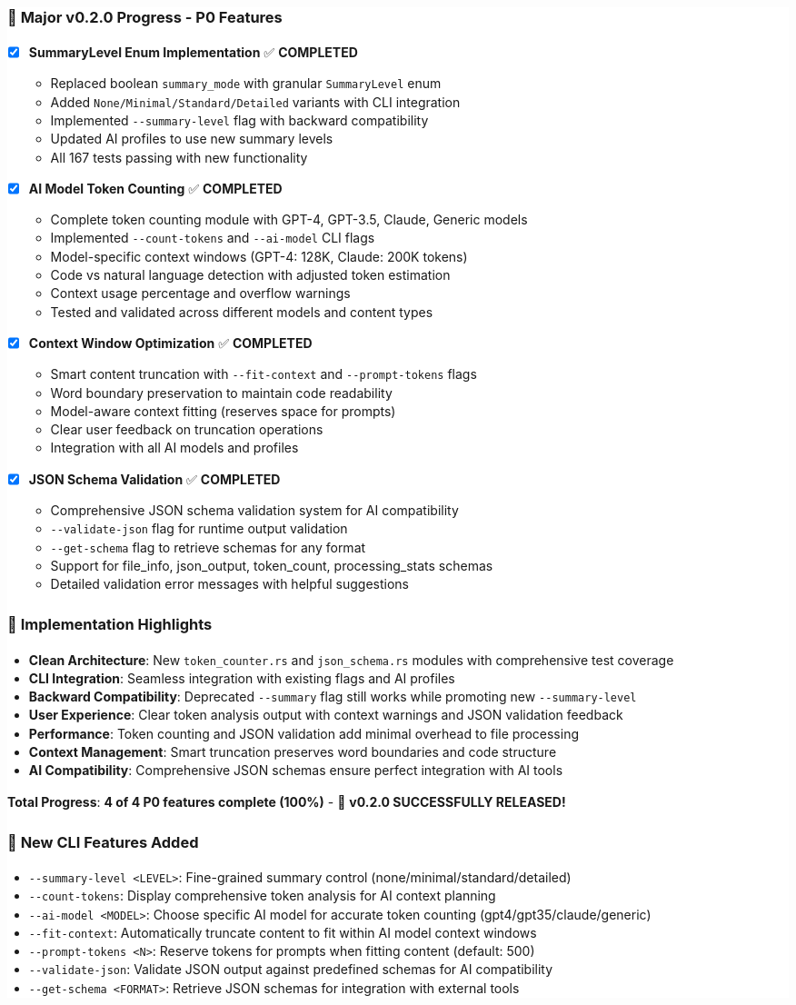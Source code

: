 ### 🚀 **Major v0.2.0 Progress - P0 Features**

- [x] **SummaryLevel Enum Implementation** ✅ **COMPLETED**
  - Replaced boolean `summary_mode` with granular `SummaryLevel` enum
  - Added `None/Minimal/Standard/Detailed` variants with CLI integration
  - Implemented `--summary-level` flag with backward compatibility
  - Updated AI profiles to use new summary levels
  - All 167 tests passing with new functionality

- [x] **AI Model Token Counting** ✅ **COMPLETED**
  - Complete token counting module with GPT-4, GPT-3.5, Claude, Generic models
  - Implemented `--count-tokens` and `--ai-model` CLI flags
  - Model-specific context windows (GPT-4: 128K, Claude: 200K tokens)
  - Code vs natural language detection with adjusted token estimation
  - Context usage percentage and overflow warnings
  - Tested and validated across different models and content types

- [x] **Context Window Optimization** ✅ **COMPLETED**
  - Smart content truncation with `--fit-context` and `--prompt-tokens` flags
  - Word boundary preservation to maintain code readability
  - Model-aware context fitting (reserves space for prompts)
  - Clear user feedback on truncation operations
  - Integration with all AI models and profiles

- [x] **JSON Schema Validation** ✅ **COMPLETED**
  - Comprehensive JSON schema validation system for AI compatibility
  - `--validate-json` flag for runtime output validation
  - `--get-schema` flag to retrieve schemas for any format
  - Support for file_info, json_output, token_count, processing_stats schemas
  - Detailed validation error messages with helpful suggestions

### 🎯 **Implementation Highlights**

- **Clean Architecture**: New `token_counter.rs` and `json_schema.rs` modules with comprehensive test coverage
- **CLI Integration**: Seamless integration with existing flags and AI profiles
- **Backward Compatibility**: Deprecated `--summary` flag still works while promoting new `--summary-level`
- **User Experience**: Clear token analysis output with context warnings and JSON validation feedback
- **Performance**: Token counting and JSON validation add minimal overhead to file processing
- **Context Management**: Smart truncation preserves word boundaries and code structure
- **AI Compatibility**: Comprehensive JSON schemas ensure perfect integration with AI tools

**Total Progress**: **4 of 4 P0 features complete (100%)** - 🎉 **v0.2.0 SUCCESSFULLY RELEASED!**

### 🔧 **New CLI Features Added**

- `--summary-level <LEVEL>`: Fine-grained summary control (none/minimal/standard/detailed)
- `--count-tokens`: Display comprehensive token analysis for AI context planning
- `--ai-model <MODEL>`: Choose specific AI model for accurate token counting (gpt4/gpt35/claude/generic)
- `--fit-context`: Automatically truncate content to fit within AI model context windows
- `--prompt-tokens <N>`: Reserve tokens for prompts when fitting content (default: 500)
- `--validate-json`: Validate JSON output against predefined schemas for AI compatibility
- `--get-schema <FORMAT>`: Retrieve JSON schemas for integration with external tools
